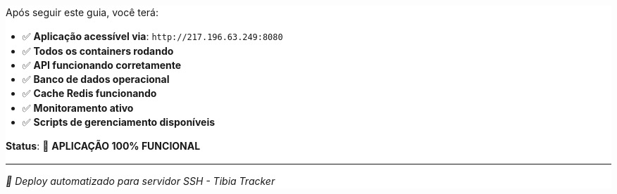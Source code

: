 Após seguir este guia, você terá:

- ✅ **Aplicação acessível via**: `http://217.196.63.249:8080`
- ✅ **Todos os containers rodando**
- ✅ **API funcionando corretamente**
- ✅ **Banco de dados operacional**
- ✅ **Cache Redis funcionando**
- ✅ **Monitoramento ativo**
- ✅ **Scripts de gerenciamento disponíveis**

**Status**: 🎉 **APLICAÇÃO 100% FUNCIONAL**

---

*📝 Deploy automatizado para servidor SSH - Tibia Tracker* 